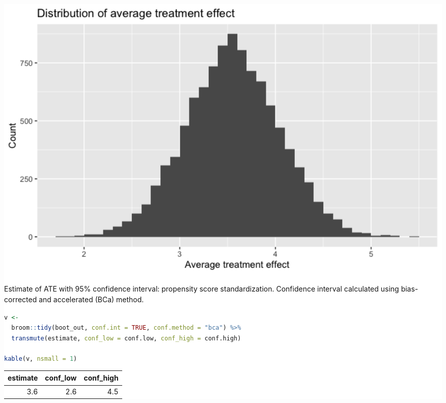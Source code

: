 <img src="15_files/figure-gfm/unnamed-chunk-33-1.png" width="100%" />

Estimate of ATE with 95% confidence interval: propensity score
standardization. Confidence interval calculated using bias-corrected and
accelerated (BCa) method.

``` r
v <- 
  broom::tidy(boot_out, conf.int = TRUE, conf.method = "bca") %>% 
  transmute(estimate, conf_low = conf.low, conf_high = conf.high)

kable(v, nsmall = 1)
```

| estimate | conf_low | conf_high |
|---------:|---------:|----------:|
|      3.6 |      2.6 |       4.5 |
